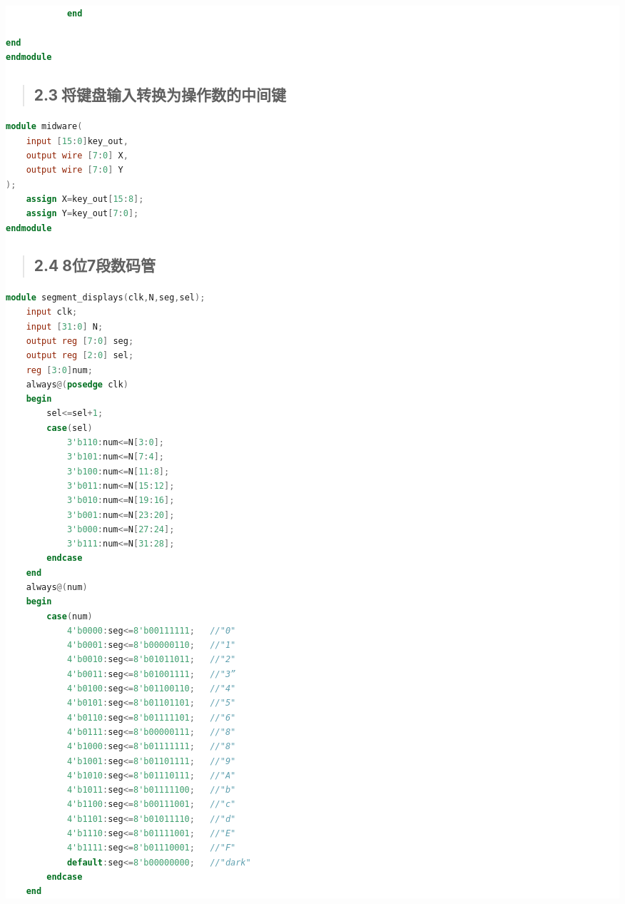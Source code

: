 ```Verilog
			end
		
end
endmodule   
```

> ## 2.3 将键盘输入转换为操作数的中间键

```Verilog
module midware(
	input [15:0]key_out,
	output wire [7:0] X,
	output wire [7:0] Y
);
	assign X=key_out[15:8];
	assign Y=key_out[7:0];
endmodule

```

> ## 2.4 8位7段数码管

```Verilog
module segment_displays(clk,N,seg,sel);
	input clk;
	input [31:0] N;
	output reg [7:0] seg;
	output reg [2:0] sel;
	reg [3:0]num;
	always@(posedge clk)
	begin
		sel<=sel+1;
		case(sel)
			3'b110:num<=N[3:0];
			3'b101:num<=N[7:4];
			3'b100:num<=N[11:8];
			3'b011:num<=N[15:12];
			3'b010:num<=N[19:16];
			3'b001:num<=N[23:20];
			3'b000:num<=N[27:24];
			3'b111:num<=N[31:28];
		endcase
	end
	always@(num)
	begin
		case(num)
			4'b0000:seg<=8'b00111111;	//"0"
			4'b0001:seg<=8'b00000110;	//"1"
			4'b0010:seg<=8'b01011011;	//"2"
			4'b0011:seg<=8'b01001111;	//"3”
			4'b0100:seg<=8'b01100110;	//"4"
			4'b0101:seg<=8'b01101101;	//"5"
			4'b0110:seg<=8'b01111101;	//"6"
			4'b0111:seg<=8'b00000111;	//"8"
			4'b1000:seg<=8'b01111111;	//"8"
			4'b1001:seg<=8'b01101111;	//"9"
			4'b1010:seg<=8'b01110111;	//"A"
			4'b1011:seg<=8'b01111100;	//"b"
			4'b1100:seg<=8'b00111001;	//"c"
			4'b1101:seg<=8'b01011110;	//"d"
			4'b1110:seg<=8'b01111001;	//"E"
			4'b1111:seg<=8'b01110001;	//"F"
			default:seg<=8'b00000000;	//"dark"
		endcase
	end
```
